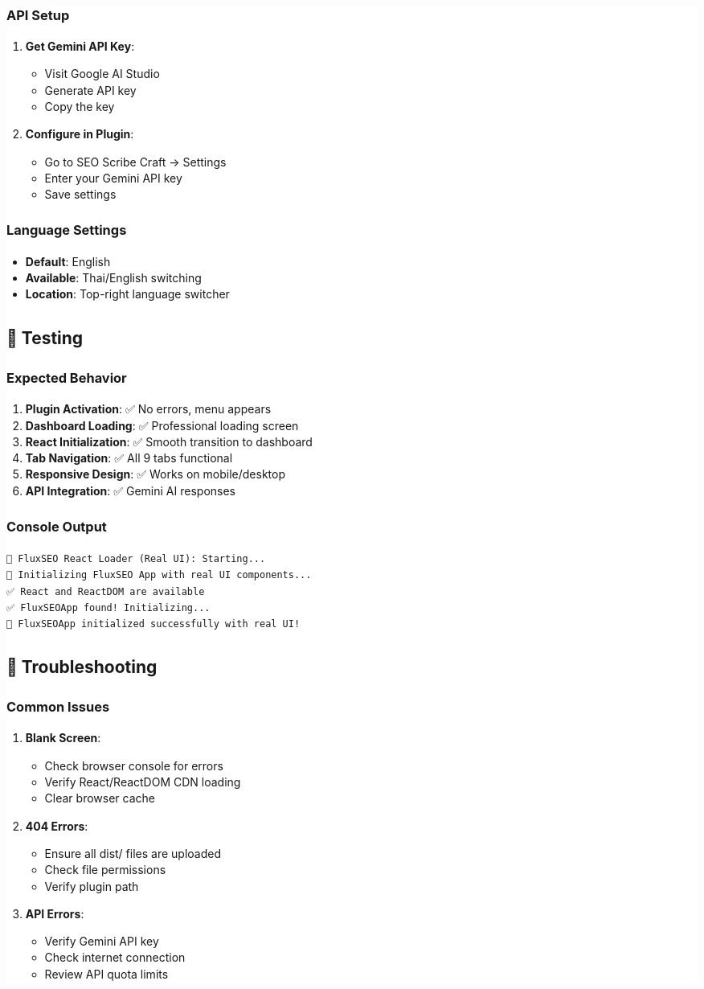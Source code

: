 ### API Setup
1. **Get Gemini API Key**:
   - Visit Google AI Studio
   - Generate API key
   - Copy the key

2. **Configure in Plugin**:
   - Go to SEO Scribe Craft → Settings
   - Enter your Gemini API key
   - Save settings

### Language Settings
- **Default**: English
- **Available**: Thai/English switching
- **Location**: Top-right language switcher

## 🧪 Testing

### Expected Behavior
1. **Plugin Activation**: ✅ No errors, menu appears
2. **Dashboard Loading**: ✅ Professional loading screen
3. **React Initialization**: ✅ Smooth transition to dashboard
4. **Tab Navigation**: ✅ All 9 tabs functional
5. **Responsive Design**: ✅ Works on mobile/desktop
6. **API Integration**: ✅ Gemini AI responses

### Console Output
```
🚀 FluxSEO React Loader (Real UI): Starting...
🎯 Initializing FluxSEO App with real UI components...
✅ React and ReactDOM are available
✅ FluxSEOApp found! Initializing...
🎉 FluxSEOApp initialized successfully with real UI!
```

## 🐛 Troubleshooting

### Common Issues

1. **Blank Screen**:
   - Check browser console for errors
   - Verify React/ReactDOM CDN loading
   - Clear browser cache

2. **404 Errors**:
   - Ensure all dist/ files are uploaded
   - Check file permissions
   - Verify plugin path

3. **API Errors**:
   - Verify Gemini API key
   - Check internet connection
   - Review API quota limits
